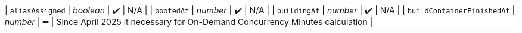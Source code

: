| `aliasAssigned`                                                                                                                                                                                                                                                                                                | *boolean*                                                                                                                                                                                                                                                                                                      | :heavy_check_mark:                                                                                                                                                                                                                                                                                             | N/A                                                                                                                                                                                                                                                                                                            |
| `bootedAt`                                                                                                                                                                                                                                                                                                     | *number*                                                                                                                                                                                                                                                                                                       | :heavy_check_mark:                                                                                                                                                                                                                                                                                             | N/A                                                                                                                                                                                                                                                                                                            |
| `buildingAt`                                                                                                                                                                                                                                                                                                   | *number*                                                                                                                                                                                                                                                                                                       | :heavy_check_mark:                                                                                                                                                                                                                                                                                             | N/A                                                                                                                                                                                                                                                                                                            |
| `buildContainerFinishedAt`                                                                                                                                                                                                                                                                                     | *number*                                                                                                                                                                                                                                                                                                       | :heavy_minus_sign:                                                                                                                                                                                                                                                                                             | Since April 2025 it necessary for On-Demand Concurrency Minutes calculation                                                                                                                                                                                                                                    |